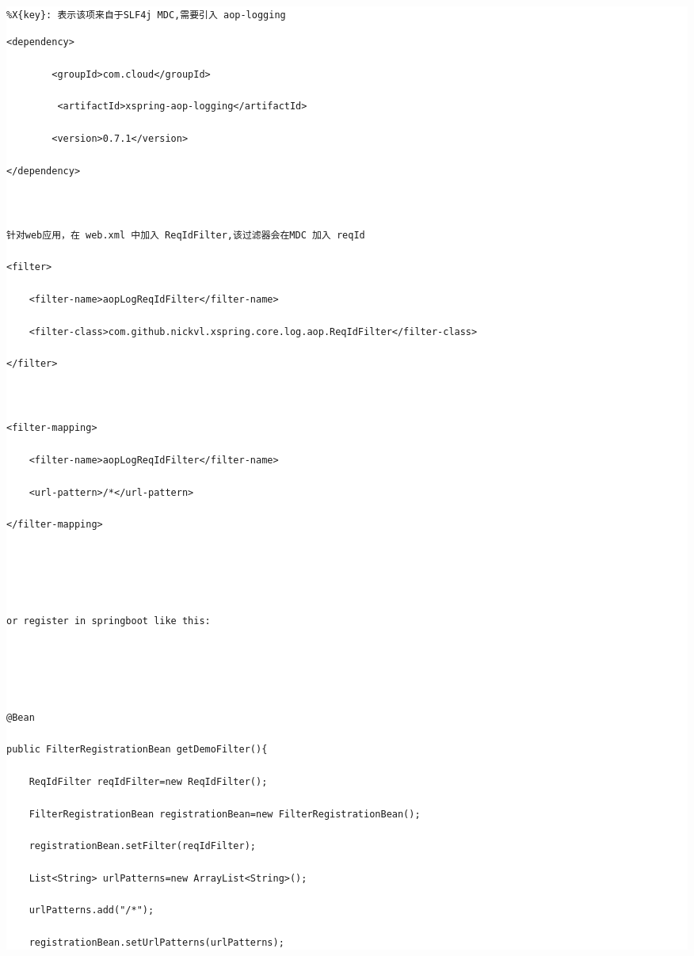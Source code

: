 

```
%X{key}: 表示该项来自于SLF4j MDC,需要引入 aop-logging
```

```
<dependency>

        <groupId>com.cloud</groupId>

         <artifactId>xspring-aop-logging</artifactId>

        <version>0.7.1</version>

</dependency>

 

针对web应用，在 web.xml 中加入 ReqIdFilter,该过滤器会在MDC 加入 reqId

<filter>

    <filter-name>aopLogReqIdFilter</filter-name>

    <filter-class>com.github.nickvl.xspring.core.log.aop.ReqIdFilter</filter-class>

</filter>

 

<filter-mapping>

    <filter-name>aopLogReqIdFilter</filter-name>

    <url-pattern>/*</url-pattern>

</filter-mapping>

 

 

or register in springboot like this:

 

 

@Bean

public FilterRegistrationBean getDemoFilter(){

    ReqIdFilter reqIdFilter=new ReqIdFilter();

    FilterRegistrationBean registrationBean=new FilterRegistrationBean();

    registrationBean.setFilter(reqIdFilter);

    List<String> urlPatterns=new ArrayList<String>();

    urlPatterns.add("/*");

    registrationBean.setUrlPatterns(urlPatterns);

```